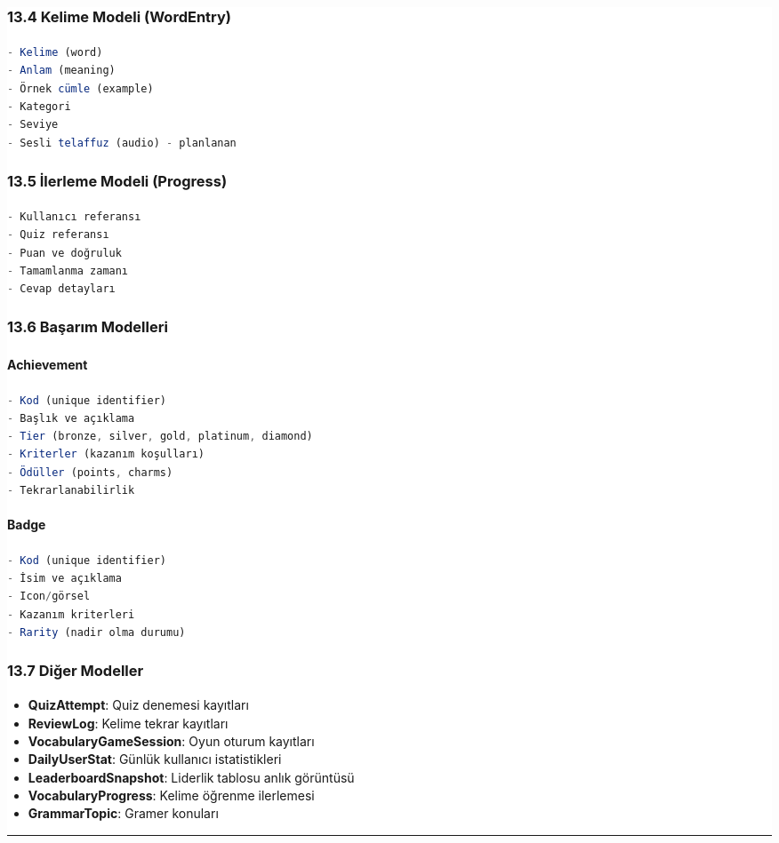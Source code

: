 ### 13.4 Kelime Modeli (WordEntry)

```javascript
- Kelime (word)
- Anlam (meaning)
- Örnek cümle (example)
- Kategori
- Seviye
- Sesli telaffuz (audio) - planlanan
```

### 13.5 İlerleme Modeli (Progress)

```javascript
- Kullanıcı referansı
- Quiz referansı
- Puan ve doğruluk
- Tamamlanma zamanı
- Cevap detayları
```

### 13.6 Başarım Modelleri

#### Achievement

```javascript
- Kod (unique identifier)
- Başlık ve açıklama
- Tier (bronze, silver, gold, platinum, diamond)
- Kriterler (kazanım koşulları)
- Ödüller (points, charms)
- Tekrarlanabilirlik
```

#### Badge

```javascript
- Kod (unique identifier)
- İsim ve açıklama
- Icon/görsel
- Kazanım kriterleri
- Rarity (nadir olma durumu)
```

### 13.7 Diğer Modeller

- **QuizAttempt**: Quiz denemesi kayıtları
- **ReviewLog**: Kelime tekrar kayıtları
- **VocabularyGameSession**: Oyun oturum kayıtları
- **DailyUserStat**: Günlük kullanıcı istatistikleri
- **LeaderboardSnapshot**: Liderlik tablosu anlık görüntüsü
- **VocabularyProgress**: Kelime öğrenme ilerlemesi
- **GrammarTopic**: Gramer konuları

---